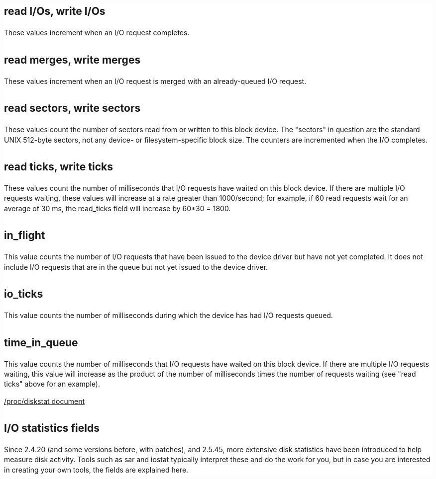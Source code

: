 read I/Os, write I/Os
---------------

These values increment when an I/O request completes.

read merges, write merges
---------------

These values increment when an I/O request is merged with an
already-queued I/O request.

read sectors, write sectors
---------------

These values count the number of sectors read from or written to this
block device.  The "sectors" in question are the standard UNIX 512-byte
sectors, not any device- or filesystem-specific block size.  The
counters are incremented when the I/O completes.

read ticks, write ticks
---------------

These values count the number of milliseconds that I/O requests have
waited on this block device.  If there are multiple I/O requests waiting,
these values will increase at a rate greater than 1000/second; for
example, if 60 read requests wait for an average of 30 ms, the read_ticks
field will increase by 60*30 = 1800.

in_flight
---------------

This value counts the number of I/O requests that have been issued to
the device driver but have not yet completed.  It does not include I/O
requests that are in the queue but not yet issued to the device driver.

io_ticks
---------------

This value counts the number of milliseconds during which the device has
had I/O requests queued.

time_in_queue
---------------

This value counts the number of milliseconds that I/O requests have waited
on this block device.  If there are multiple I/O requests waiting, this
value will increase as the product of the number of milliseconds times the
number of requests waiting (see "read ticks" above for an example).

[/proc/diskstat document](https://www.kernel.org/doc/Documentation/iostats.txt)

I/O statistics fields
---------------

Since 2.4.20 (and some versions before, with patches), and 2.5.45,
more extensive disk statistics have been introduced to help measure disk
activity. Tools such as sar and iostat typically interpret these and do
the work for you, but in case you are interested in creating your own
tools, the fields are explained here.
